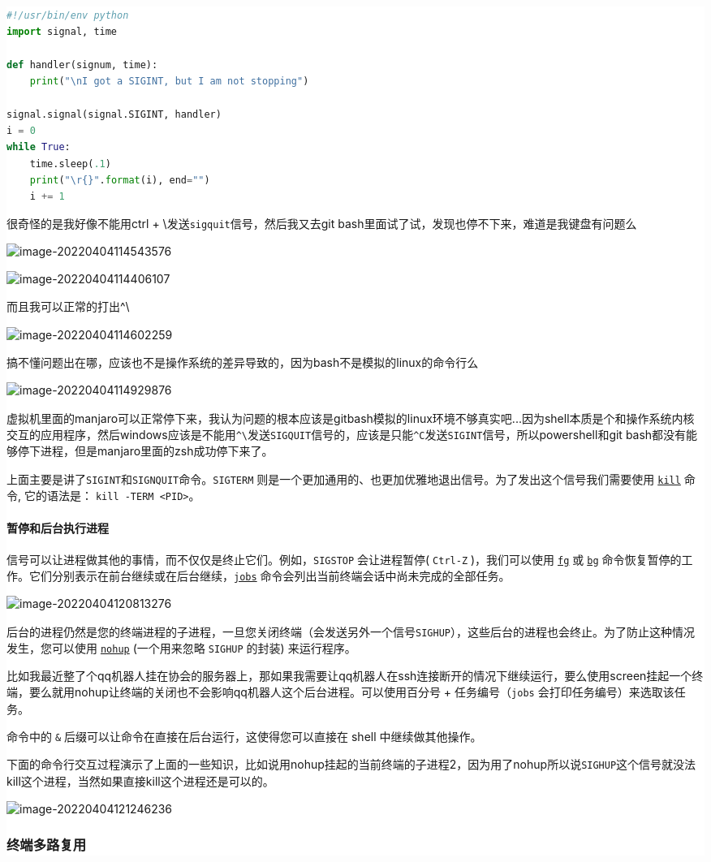 ```python
#!/usr/bin/env python
import signal, time

def handler(signum, time):
    print("\nI got a SIGINT, but I am not stopping")

signal.signal(signal.SIGINT, handler)
i = 0
while True:
    time.sleep(.1)
    print("\r{}".format(i), end="")
    i += 1
```

很奇怪的是我好像不能用ctrl + \发送`sigquit`信号，然后我又去git bash里面试了试，发现也停不下来，难道是我键盘有问题么

![image-20220404114543576](https://ek1ng-typora.oss-cn-hangzhou.aliyuncs.com/img/image-20220404114543576.png)

![image-20220404114406107](https://ek1ng-typora.oss-cn-hangzhou.aliyuncs.com/img/image-20220404114406107.png)

而且我可以正常的打出^\

![image-20220404114602259](https://ek1ng-typora.oss-cn-hangzhou.aliyuncs.com/img/image-20220404114602259.png)

搞不懂问题出在哪，应该也不是操作系统的差异导致的，因为bash不是模拟的linux的命令行么

![image-20220404114929876](https://ek1ng-typora.oss-cn-hangzhou.aliyuncs.com/img/image-20220404114929876.png)

虚拟机里面的manjaro可以正常停下来，我认为问题的根本应该是gitbash模拟的linux环境不够真实吧...因为shell本质是个和操作系统内核交互的应用程序，然后windows应该是不能用`^\`发送`SIGQUIT`信号的，应该是只能`^C`发送`SIGINT`信号，所以powershell和git bash都没有能够停下进程，但是manjaro里面的zsh成功停下来了。

上面主要是讲了`SIGINT`和`SIGNQUIT`命令。`SIGTERM` 则是一个更加通用的、也更加优雅地退出信号。为了发出这个信号我们需要使用 [`kill`](https://www.man7.org/linux/man-pages/man1/kill.1.html) 命令, 它的语法是： `kill -TERM <PID>`。

#### 暂停和后台执行进程

信号可以让进程做其他的事情，而不仅仅是终止它们。例如，`SIGSTOP` 会让进程暂停( `Ctrl-Z` )，我们可以使用 [`fg`](https://www.man7.org/linux/man-pages/man1/fg.1p.html) 或 [`bg`](http://man7.org/linux/man-pages/man1/bg.1p.html) 命令恢复暂停的工作。它们分别表示在前台继续或在后台继续，[`jobs`](http://man7.org/linux/man-pages/man1/jobs.1p.html) 命令会列出当前终端会话中尚未完成的全部任务。

![image-20220404120813276](https://ek1ng-typora.oss-cn-hangzhou.aliyuncs.com/img/image-20220404120813276.png)

后台的进程仍然是您的终端进程的子进程，一旦您关闭终端（会发送另外一个信号`SIGHUP`），这些后台的进程也会终止。为了防止这种情况发生，您可以使用 [`nohup`](https://www.man7.org/linux/man-pages/man1/nohup.1.html) (一个用来忽略 `SIGHUP` 的封装) 来运行程序。

比如我最近整了个qq机器人挂在协会的服务器上，那如果我需要让qq机器人在ssh连接断开的情况下继续运行，要么使用screen挂起一个终端，要么就用nohup让终端的关闭也不会影响qq机器人这个后台进程。可以使用百分号 + 任务编号（`jobs` 会打印任务编号）来选取该任务。

命令中的 `&` 后缀可以让命令在直接在后台运行，这使得您可以直接在 shell 中继续做其他操作。

下面的命令行交互过程演示了上面的一些知识，比如说用nohup挂起的当前终端的子进程2，因为用了nohup所以说`SIGHUP`这个信号就没法kill这个进程，当然如果直接kill这个进程还是可以的。

![image-20220404121246236](https://ek1ng-typora.oss-cn-hangzhou.aliyuncs.com/img/image-20220404121246236.png)

### 终端多路复用
